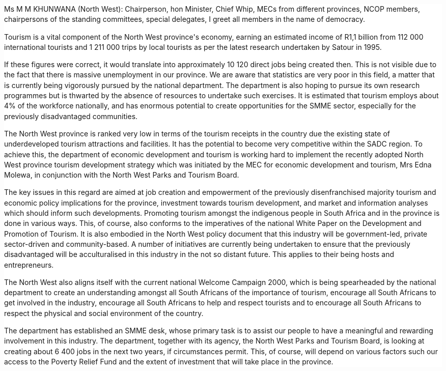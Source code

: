 Ms M M KHUNWANA (North West): Chairperson, hon Minister, Chief Whip, MECs
from different provinces, NCOP members, chairpersons of the standing
committees, special delegates, I greet all members in the name of
democracy.

Tourism is a vital component of the North West province's economy, earning
an estimated income of R1,1 billion from 112 000 international tourists and
1 211 000 trips by local tourists as per the latest research undertaken by
Satour in 1995.

If these figures were correct, it would translate into approximately 10 120
direct jobs being created then. This is not visible due to the fact that
there is massive unemployment in our province. We are aware that statistics
are very poor in this field, a matter that is currently being vigorously
pursued by the national department. The department is also hoping to pursue
its own research programmes but is thwarted by the absence of resources to
undertake such exercises. It is estimated that tourism employs about 4% of
the workforce nationally, and has enormous potential to create
opportunities for the SMME sector, especially for the previously
disadvantaged communities.

The North West province is ranked very low in terms of the tourism receipts
in the country due the existing state of underdeveloped tourism attractions
and facilities. It has the potential to become very competitive within the
SADC region. To achieve this, the department of economic development and
tourism is working hard to implement the recently adopted North West
province tourism development strategy which was initiated by the MEC for
economic development and tourism, Mrs Edna Molewa, in conjunction with the
North West Parks and Tourism Board.

The key issues in this regard are aimed at job creation and empowerment of
the previously disenfranchised majority tourism and economic policy
implications for the province, investment towards tourism development, and
market and information analyses which should inform such developments.
Promoting tourism amongst the indigenous people in South Africa and in the
province is done in various ways. This, of course, also conforms to the
imperatives of the national White Paper on the Development and Promotion of
Tourism. It is also embodied in the North West policy document that this
industry will be government-led, private sector-driven and community-based.
A number of initiatives are currently being undertaken to ensure that the
previously disadvantaged will be acculturalised in this industry in the not
so distant future. This applies to their being hosts and entrepreneurs.

The North West also aligns itself with the current national Welcome
Campaign 2000, which is being spearheaded by the national department to
create an understanding amongst all South Africans of the importance of
tourism, encourage all South Africans to get involved in the industry,
encourage all South Africans to help and respect tourists and to encourage
all South Africans to respect the physical and social environment of the
country.

The department has established an SMME desk, whose primary task is to
assist our people to have a meaningful and rewarding involvement in this
industry. The department, together with its agency, the North West Parks
and Tourism Board, is looking at creating about 6 400 jobs in the next two
years, if circumstances permit. This, of course, will depend on various
factors such our access to the Poverty Relief Fund and the extent of
investment that will take place in the province.
